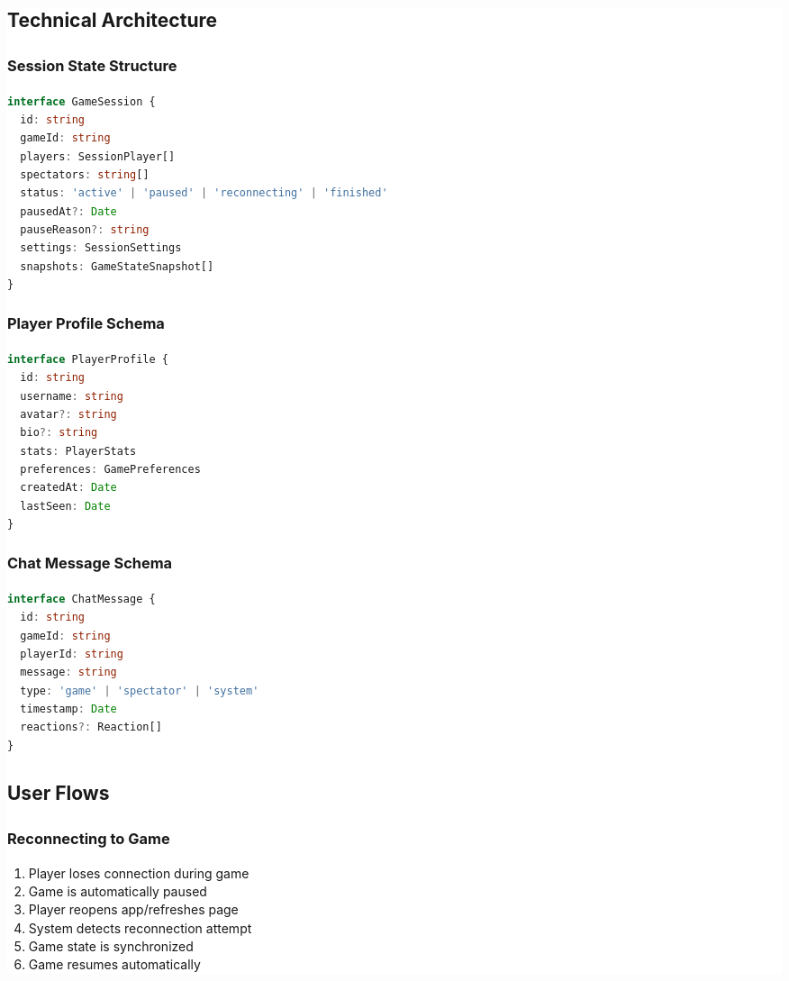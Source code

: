 ## Technical Architecture

### Session State Structure
```typescript
interface GameSession {
  id: string
  gameId: string
  players: SessionPlayer[]
  spectators: string[]
  status: 'active' | 'paused' | 'reconnecting' | 'finished'
  pausedAt?: Date
  pauseReason?: string
  settings: SessionSettings
  snapshots: GameStateSnapshot[]
}
```

### Player Profile Schema
```typescript
interface PlayerProfile {
  id: string
  username: string
  avatar?: string
  bio?: string
  stats: PlayerStats
  preferences: GamePreferences
  createdAt: Date
  lastSeen: Date
}
```

### Chat Message Schema
```typescript
interface ChatMessage {
  id: string
  gameId: string
  playerId: string
  message: string
  type: 'game' | 'spectator' | 'system'
  timestamp: Date
  reactions?: Reaction[]
}
```

## User Flows

### Reconnecting to Game
1. Player loses connection during game
2. Game is automatically paused
3. Player reopens app/refreshes page
4. System detects reconnection attempt
5. Game state is synchronized
6. Game resumes automatically
